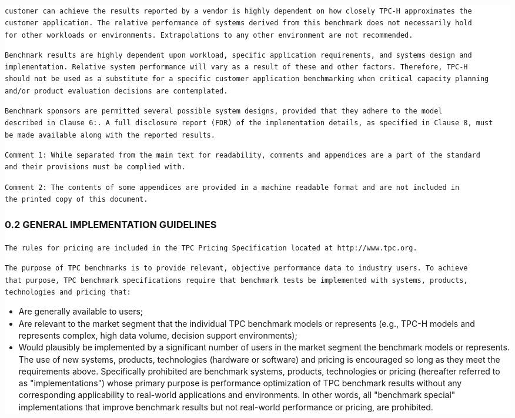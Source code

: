 ```
customer can achieve the results reported by a vendor is highly dependent on how closely TPC-H approximates the
customer application. The relative performance of systems derived from this benchmark does not necessarily hold
for other workloads or environments. Extrapolations to any other environment are not recommended.
```
```
Benchmark results are highly dependent upon workload, specific application requirements, and systems design and
implementation. Relative system performance will vary as a result of these and other factors. Therefore, TPC-H
should not be used as a substitute for a specific customer application benchmarking when critical capacity planning
and/or product evaluation decisions are contemplated.
```
```
Benchmark sponsors are permitted several possible system designs, provided that they adhere to the model
described in Clause 6:. A full disclosure report (FDR) of the implementation details, as specified in Clause 8, must
be made available along with the reported results.
```
```
Comment 1: While separated from the main text for readability, comments and appendices are a part of the standard
and their provisions must be complied with.
```
```
Comment 2: The contents of some appendices are provided in a machine readable format and are not included in
the printed copy of this document.
```
### 0.2 GENERAL IMPLEMENTATION GUIDELINES

```
The rules for pricing are included in the TPC Pricing Specification located at http://www.tpc.org.
```
```
The purpose of TPC benchmarks is to provide relevant, objective performance data to industry users. To achieve
that purpose, TPC benchmark specifications require that benchmark tests be implemented with systems, products,
technologies and pricing that:
```
- Are generally available to users;
- Are relevant to the market segment that the individual TPC benchmark models or represents (e.g., TPC-H
    models and represents complex, high data volume, decision support environments);
- Would plausibly be implemented by a significant number of users in the market segment the benchmark
    models or represents.
The use of new systems, products, technologies (hardware or software) and pricing is encouraged so long as they
meet the requirements above. Specifically prohibited are benchmark systems, products, technologies or pricing
(hereafter referred to as "implementations") whose primary purpose is performance optimization of TPC benchmark
results without any corresponding applicability to real-world applications and environments. In other words, all
"benchmark special" implementations that improve benchmark results but not real-world performance or pricing, are
prohibited.
